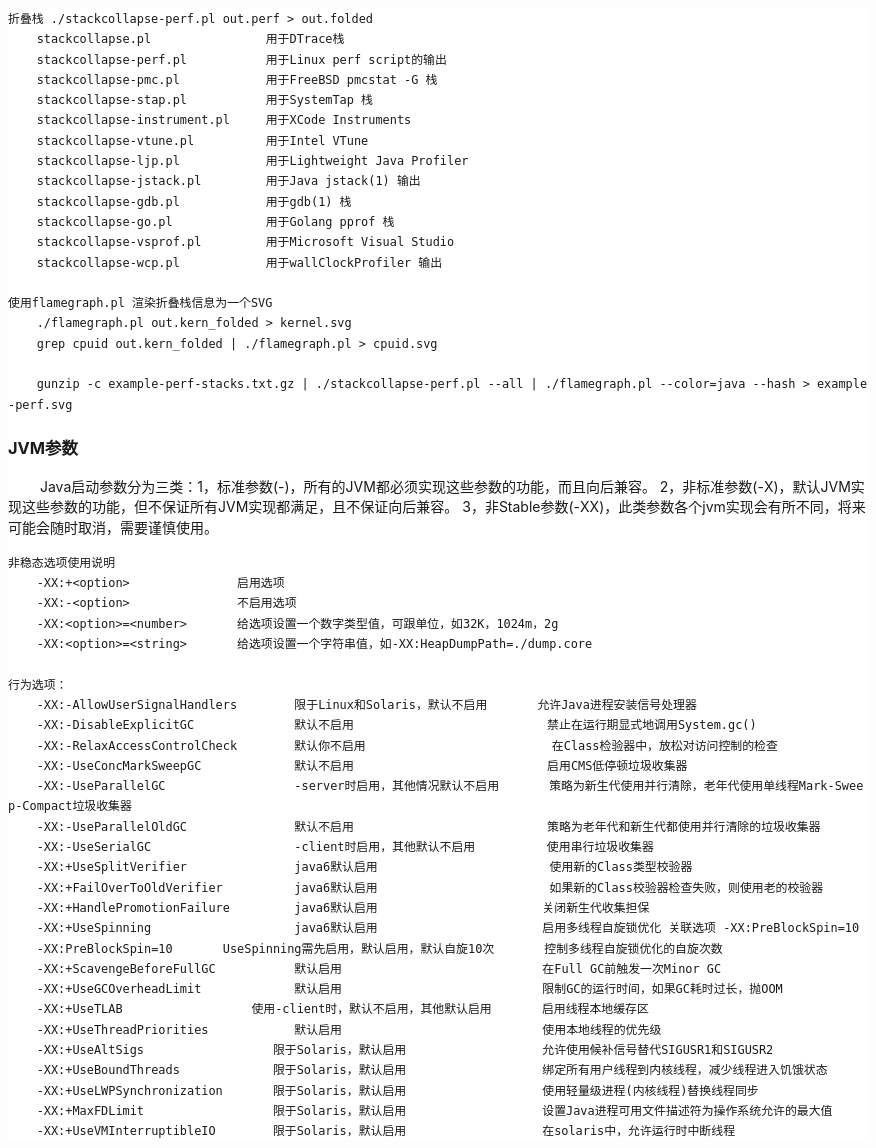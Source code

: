     折叠栈 ./stackcollapse-perf.pl out.perf > out.folded
        stackcollapse.pl                用于DTrace栈
        stackcollapse-perf.pl           用于Linux perf script的输出
        stackcollapse-pmc.pl            用于FreeBSD pmcstat -G 栈
        stackcollapse-stap.pl           用于SystemTap 栈
        stackcollapse-instrument.pl     用于XCode Instruments
        stackcollapse-vtune.pl          用于Intel VTune 
        stackcollapse-ljp.pl            用于Lightweight Java Profiler
        stackcollapse-jstack.pl         用于Java jstack(1) 输出
        stackcollapse-gdb.pl            用于gdb(1) 栈
        stackcollapse-go.pl             用于Golang pprof 栈
        stackcollapse-vsprof.pl         用于Microsoft Visual Studio
        stackcollapse-wcp.pl            用于wallClockProfiler 输出

    使用flamegraph.pl 渲染折叠栈信息为一个SVG
        ./flamegraph.pl out.kern_folded > kernel.svg
        grep cpuid out.kern_folded | ./flamegraph.pl > cpuid.svg

        gunzip -c example-perf-stacks.txt.gz | ./stackcollapse-perf.pl --all | ./flamegraph.pl --color=java --hash > example-perf.svg
    
    
### JVM参数
&emsp;&emsp; Java启动参数分为三类：1，标准参数(-)，所有的JVM都必须实现这些参数的功能，而且向后兼容。
2，非标准参数(-X)，默认JVM实现这些参数的功能，但不保证所有JVM实现都满足，且不保证向后兼容。
3，非Stable参数(-XX)，此类参数各个jvm实现会有所不同，将来可能会随时取消，需要谨慎使用。

    非稳态选项使用说明
        -XX:+<option>               启用选项
        -XX:-<option>               不启用选项
        -XX:<option>=<number>       给选项设置一个数字类型值，可跟单位，如32K，1024m，2g
        -XX:<option>=<string>       给选项设置一个字符串值，如-XX:HeapDumpPath=./dump.core

    行为选项：
        -XX:-AllowUserSignalHandlers        限于Linux和Solaris，默认不启用       允许Java进程安装信号处理器
        -XX:-DisableExplicitGC              默认不启用                           禁止在运行期显式地调用System.gc()
        -XX:-RelaxAccessControlCheck        默认你不启用                          在Class检验器中，放松对访问控制的检查
        -XX:-UseConcMarkSweepGC             默认不启用                           启用CMS低停顿垃圾收集器
        -XX:-UseParallelGC                  -server时启用，其他情况默认不启用       策略为新生代使用并行清除，老年代使用单线程Mark-Sweep-Compact垃圾收集器
        -XX:-UseParallelOldGC               默认不启用                           策略为老年代和新生代都使用并行清除的垃圾收集器
        -XX:-UseSerialGC                    -client时启用，其他默认不启用          使用串行垃圾收集器
        -XX:+UseSplitVerifier               java6默认启用                        使用新的Class类型校验器
        -XX:+FailOverToOldVerifier          java6默认启用                        如果新的Class校验器检查失败，则使用老的校验器
        -XX:+HandlePromotionFailure         java6默认启用                       关闭新生代收集担保
        -XX:+UseSpinning                    java6默认启用                       启用多线程自旋锁优化 关联选项 -XX:PreBlockSpin=10
        -XX:PreBlockSpin=10       UseSpinning需先启用，默认启用，默认自旋10次       控制多线程自旋锁优化的自旋次数
        -XX:+ScavengeBeforeFullGC           默认启用                            在Full GC前触发一次Minor GC
        -XX:+UseGCOverheadLimit             默认启用                            限制GC的运行时间，如果GC耗时过长，抛OOM
        -XX:+UseTLAB                  使用-client时，默认不启用，其他默认启用       启用线程本地缓存区
        -XX:+UseThreadPriorities            默认启用                            使用本地线程的优先级
        -XX:+UseAltSigs                  限于Solaris，默认启用                   允许使用候补信号替代SIGUSR1和SIGUSR2
        -XX:+UseBoundThreads             限于Solaris，默认启用                   绑定所有用户线程到内核线程，减少线程进入饥饿状态
        -XX:+UseLWPSynchronization       限于Solaris，默认启用                   使用轻量级进程(内核线程)替换线程同步
        -XX:+MaxFDLimit                  限于Solaris，默认启用                   设置Java进程可用文件描述符为操作系统允许的最大值
        -XX:+UseVMInterruptibleIO	     限于Solaris，默认启用                   在solaris中，允许运行时中断线程
